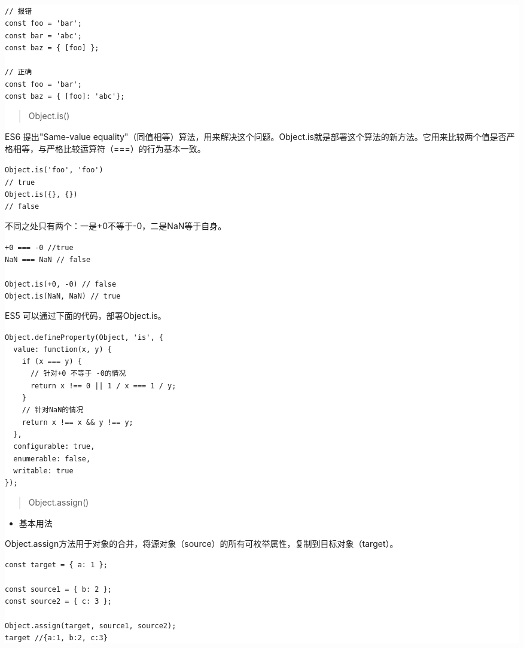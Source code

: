 ```
// 报错
const foo = 'bar';
const bar = 'abc';
const baz = { [foo] };

// 正确
const foo = 'bar';
const baz = { [foo]: 'abc'};
```

> Object.is()

ES6 提出"Same-value equality"（同值相等）算法，用来解决这个问题。Object.is就是部署这个算法的新方法。它用来比较两个值是否严格相等，与严格比较运算符（===）的行为基本一致。

```
Object.is('foo', 'foo')
// true
Object.is({}, {})
// false
```

不同之处只有两个：一是+0不等于-0，二是NaN等于自身。

```
+0 === -0 //true
NaN === NaN // false

Object.is(+0, -0) // false
Object.is(NaN, NaN) // true
```

ES5 可以通过下面的代码，部署Object.is。

```
Object.defineProperty(Object, 'is', {
  value: function(x, y) {
    if (x === y) {
      // 针对+0 不等于 -0的情况
      return x !== 0 || 1 / x === 1 / y;
    }
    // 针对NaN的情况
    return x !== x && y !== y;
  },
  configurable: true,
  enumerable: false,
  writable: true
});
```

> Object.assign()

- 基本用法

Object.assign方法用于对象的合并，将源对象（source）的所有可枚举属性，复制到目标对象（target）。

```
const target = { a: 1 };

const source1 = { b: 2 };
const source2 = { c: 3 };

Object.assign(target, source1, source2);
target //{a:1, b:2, c:3}
```


  [propKey]: true,
  ['a' + 'bc']: 123